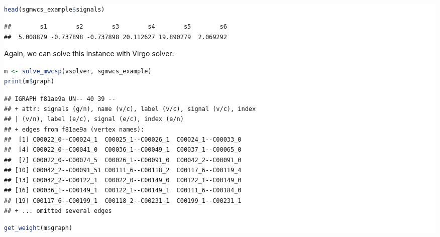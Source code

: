 ``` r
head(sgmwcs_example$signals)
```

    ##        s1        s2        s3        s4        s5        s6 
    ##  5.008879 -0.737898 -0.737898 20.112627 19.890279  2.069292

Again, we can solve this instance with Virgo solver:

``` r
m <- solve_mwcsp(vsolver, sgmwcs_example)
print(m$graph)
```

    ## IGRAPH f81ae9a UN-- 40 39 -- 
    ## + attr: signals (g/n), name (v/c), label (v/c), signal (v/c), index
    ## | (v/n), label (e/c), signal (e/c), index (e/n)
    ## + edges from f81ae9a (vertex names):
    ##  [1] C00022_0--C00024_1  C00025_1--C00026_1  C00024_1--C00033_0 
    ##  [4] C00022_0--C00041_0  C00036_1--C00049_1  C00037_1--C00065_0 
    ##  [7] C00022_0--C00074_5  C00026_1--C00091_0  C00042_2--C00091_0 
    ## [10] C00042_2--C00091_51 C00111_6--C00118_2  C00117_6--C00119_4 
    ## [13] C00042_2--C00122_1  C00022_0--C00149_0  C00122_1--C00149_0 
    ## [16] C00036_1--C00149_1  C00122_1--C00149_1  C00111_6--C00184_0 
    ## [19] C00117_6--C00199_1  C00118_2--C00231_1  C00199_1--C00231_1 
    ## + ... omitted several edges

``` r
get_weight(m$graph)
```
